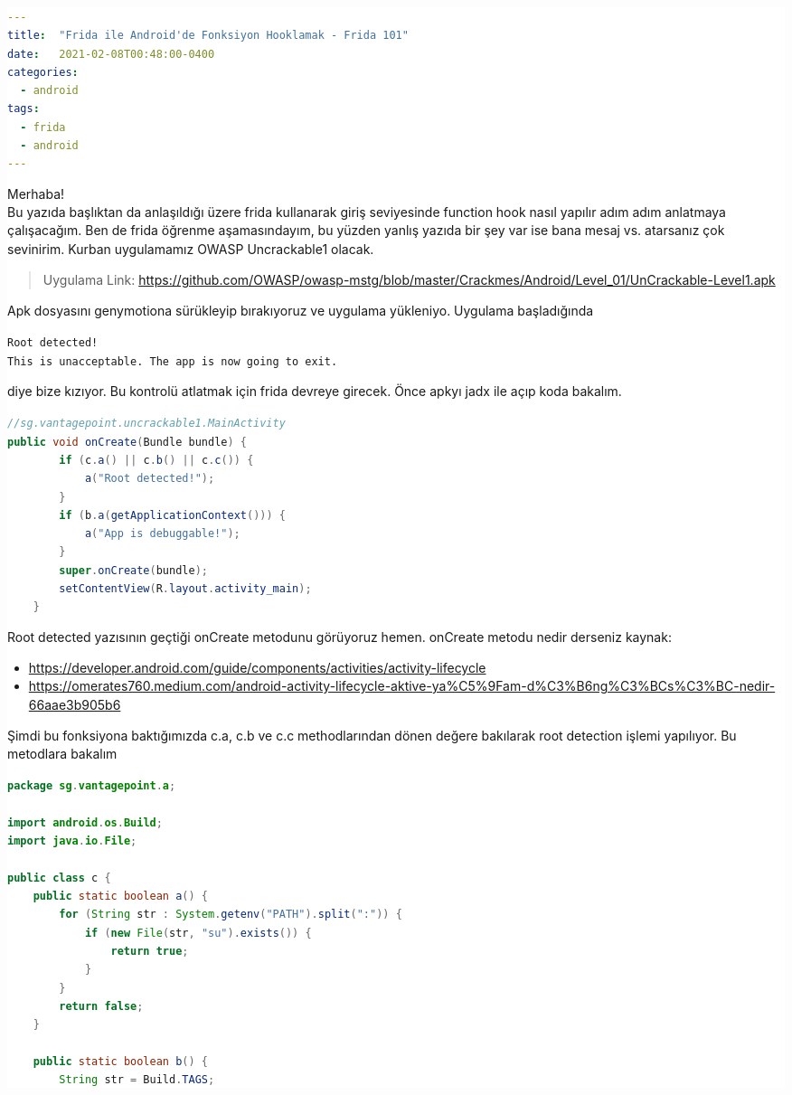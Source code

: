 ```yaml
---
title:  "Frida ile Android'de Fonksiyon Hooklamak - Frida 101"
date:   2021-02-08T00:48:00-0400
categories:
  - android
tags:
  - frida
  - android
---
```


Merhaba!<br>
Bu yazıda başlıktan da anlaşıldığı üzere frida kullanarak giriş seviyesinde function hook nasıl yapılır adım adım anlatmaya çalışacağım. Ben de frida öğrenme aşamasındayım, bu yüzden yanlış yazıda bir şey var ise bana mesaj vs. atarsanız çok sevinirim.   Kurban uygulamamız OWASP Uncrackable1 olacak.
> Uygulama Link: https://github.com/OWASP/owasp-mstg/blob/master/Crackmes/Android/Level_01/UnCrackable-Level1.apk

Apk dosyasını genymotiona sürükleyip bırakıyoruz ve uygulama yükleniyo. Uygulama başladığında 
```
Root detected!
This is unacceptable. The app is now going to exit.
```
diye bize kızıyor. Bu kontrolü atlatmak için frida devreye girecek. Önce apkyı jadx ile açıp koda bakalım.
```java
//sg.vantagepoint.uncrackable1.MainActivity
public void onCreate(Bundle bundle) {
        if (c.a() || c.b() || c.c()) {
            a("Root detected!");
        }
        if (b.a(getApplicationContext())) {
            a("App is debuggable!");
        }
        super.onCreate(bundle);
        setContentView(R.layout.activity_main);
    }
```
Root detected yazısının geçtiği onCreate metodunu görüyoruz hemen. onCreate metodu nedir derseniz kaynak:<br>
- https://developer.android.com/guide/components/activities/activity-lifecycle
- https://omerates760.medium.com/android-activity-lifecycle-aktive-ya%C5%9Fam-d%C3%B6ng%C3%BCs%C3%BC-nedir-66aae3b905b6 

Şimdi bu fonksiyona baktığımızda c.a, c.b ve c.c methodlarından dönen değere bakılarak root detection işlemi yapılıyor. Bu metodlara bakalım
```java
package sg.vantagepoint.a;

import android.os.Build;
import java.io.File;

public class c {
    public static boolean a() {
        for (String str : System.getenv("PATH").split(":")) {
            if (new File(str, "su").exists()) {
                return true;
            }
        }
        return false;
    }

    public static boolean b() {
        String str = Build.TAGS;
```